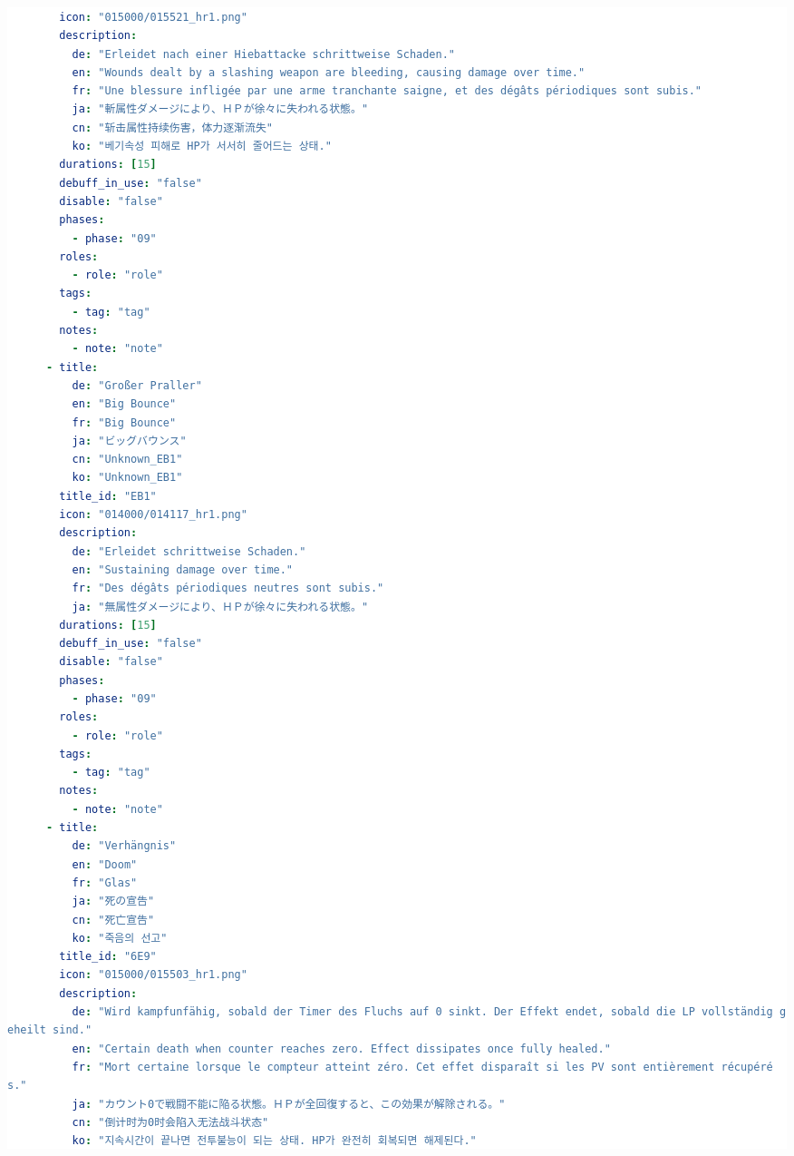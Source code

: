 ```yaml
        icon: "015000/015521_hr1.png"
        description:
          de: "Erleidet nach einer Hiebattacke schrittweise Schaden."
          en: "Wounds dealt by a slashing weapon are bleeding, causing damage over time."
          fr: "Une blessure infligée par une arme tranchante saigne, et des dégâts périodiques sont subis."
          ja: "斬属性ダメージにより、ＨＰが徐々に失われる状態。"
          cn: "斩击属性持续伤害，体力逐渐流失"
          ko: "베기속성 피해로 HP가 서서히 줄어드는 상태."
        durations: [15]
        debuff_in_use: "false"
        disable: "false"
        phases:
          - phase: "09"
        roles:
          - role: "role"
        tags:
          - tag: "tag"
        notes:
          - note: "note"
      - title:
          de: "Großer Praller"
          en: "Big Bounce"
          fr: "Big Bounce"
          ja: "ビッグバウンス"
          cn: "Unknown_EB1"
          ko: "Unknown_EB1"
        title_id: "EB1"
        icon: "014000/014117_hr1.png"
        description:
          de: "Erleidet schrittweise Schaden."
          en: "Sustaining damage over time."
          fr: "Des dégâts périodiques neutres sont subis."
          ja: "無属性ダメージにより、ＨＰが徐々に失われる状態。"
        durations: [15]
        debuff_in_use: "false"
        disable: "false"
        phases:
          - phase: "09"
        roles:
          - role: "role"
        tags:
          - tag: "tag"
        notes:
          - note: "note"
      - title:
          de: "Verhängnis"
          en: "Doom"
          fr: "Glas"
          ja: "死の宣告"
          cn: "死亡宣告"
          ko: "죽음의 선고"
        title_id: "6E9"
        icon: "015000/015503_hr1.png"
        description:
          de: "Wird kampfunfähig, sobald der Timer des Fluchs auf 0 sinkt. Der Effekt endet, sobald die LP vollständig geheilt sind."
          en: "Certain death when counter reaches zero. Effect dissipates once fully healed."
          fr: "Mort certaine lorsque le compteur atteint zéro. Cet effet disparaît si les PV sont entièrement récupérés."
          ja: "カウント0で戦闘不能に陥る状態。ＨＰが全回復すると、この効果が解除される。"
          cn: "倒计时为0时会陷入无法战斗状态"
          ko: "지속시간이 끝나면 전투불능이 되는 상태. HP가 완전히 회복되면 해제된다."
```